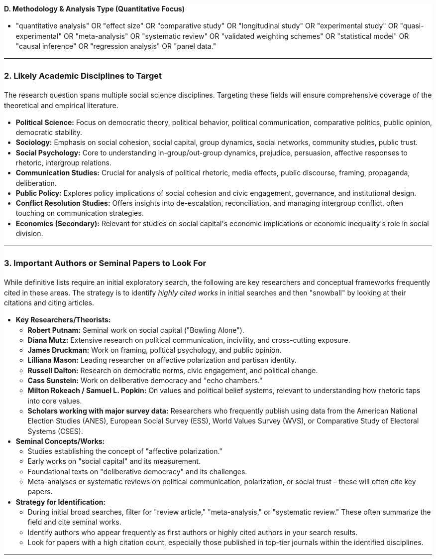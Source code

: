 **D. Methodology & Analysis Type (Quantitative Focus)**

*   "quantitative analysis" OR "effect size" OR "comparative study" OR "longitudinal study" OR "experimental study" OR "quasi-experimental" OR "meta-analysis" OR "systematic review" OR "validated weighting schemes" OR "statistical model" OR "causal inference" OR "regression analysis" OR "panel data."

---

### 2. Likely Academic Disciplines to Target

The research question spans multiple social science disciplines. Targeting these fields will ensure comprehensive coverage of the theoretical and empirical literature.

*   **Political Science:** Focus on democratic theory, political behavior, political communication, comparative politics, public opinion, democratic stability.
*   **Sociology:** Emphasis on social cohesion, social capital, group dynamics, social networks, community studies, public trust.
*   **Social Psychology:** Core to understanding in-group/out-group dynamics, prejudice, persuasion, affective responses to rhetoric, intergroup relations.
*   **Communication Studies:** Crucial for analysis of political rhetoric, media effects, public discourse, framing, propaganda, deliberation.
*   **Public Policy:** Explores policy implications of social cohesion and civic engagement, governance, and institutional design.
*   **Conflict Resolution Studies:** Offers insights into de-escalation, reconciliation, and managing intergroup conflict, often touching on communication strategies.
*   **Economics (Secondary):** Relevant for studies on social capital's economic implications or economic inequality's role in social division.

---

### 3. Important Authors or Seminal Papers to Look For

While definitive lists require an initial exploratory search, the following are key researchers and conceptual frameworks frequently cited in these areas. The strategy is to identify *highly cited works* in initial searches and then "snowball" by looking at their citations and citing articles.

*   **Key Researchers/Theorists:**
    *   **Robert Putnam:** Seminal work on social capital ("Bowling Alone").
    *   **Diana Mutz:** Extensive research on political communication, incivility, and cross-cutting exposure.
    *   **James Druckman:** Work on framing, political psychology, and public opinion.
    *   **Lilliana Mason:** Leading researcher on affective polarization and partisan identity.
    *   **Russell Dalton:** Research on democratic norms, civic engagement, and political change.
    *   **Cass Sunstein:** Work on deliberative democracy and "echo chambers."
    *   **Milton Rokeach / Samuel L. Popkin:** On values and political belief systems, relevant to understanding how rhetoric taps into core values.
    *   **Scholars working with major survey data:** Researchers who frequently publish using data from the American National Election Studies (ANES), European Social Survey (ESS), World Values Survey (WVS), or Comparative Study of Electoral Systems (CSES).
*   **Seminal Concepts/Works:**
    *   Studies establishing the concept of "affective polarization."
    *   Early works on "social capital" and its measurement.
    *   Foundational texts on "deliberative democracy" and its challenges.
    *   Meta-analyses or systematic reviews on political communication, polarization, or social trust – these will often cite key papers.
*   **Strategy for Identification:**
    *   During initial broad searches, filter for "review article," "meta-analysis," or "systematic review." These often summarize the field and cite seminal works.
    *   Identify authors who appear frequently as first authors or highly cited authors in your search results.
    *   Look for papers with a high citation count, especially those published in top-tier journals within the identified disciplines.

---